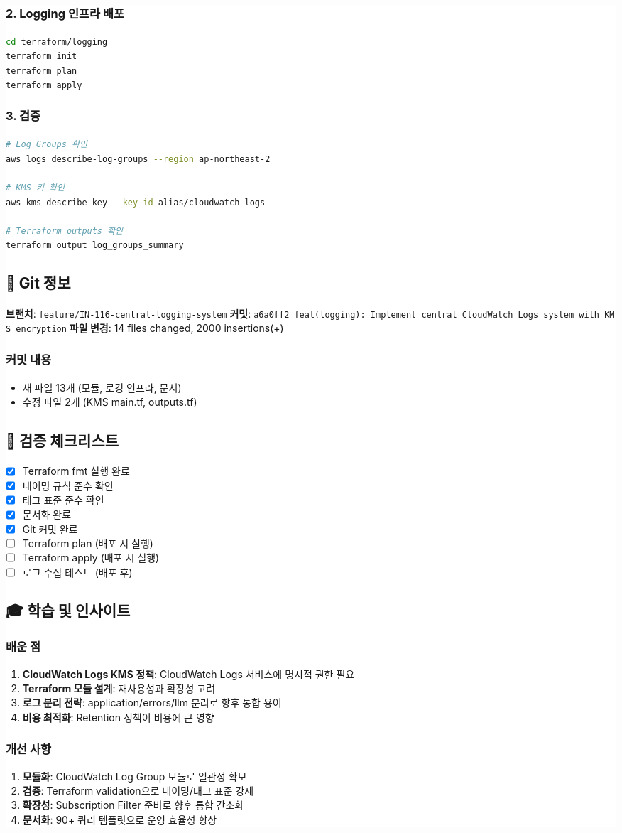 ### 2. Logging 인프라 배포
```bash
cd terraform/logging
terraform init
terraform plan
terraform apply
```

### 3. 검증
```bash
# Log Groups 확인
aws logs describe-log-groups --region ap-northeast-2

# KMS 키 확인
aws kms describe-key --key-id alias/cloudwatch-logs

# Terraform outputs 확인
terraform output log_groups_summary
```

## 📝 Git 정보

**브랜치**: `feature/IN-116-central-logging-system`
**커밋**: `a6a0ff2 feat(logging): Implement central CloudWatch Logs system with KMS encryption`
**파일 변경**: 14 files changed, 2000 insertions(+)

### 커밋 내용
- 새 파일 13개 (모듈, 로깅 인프라, 문서)
- 수정 파일 2개 (KMS main.tf, outputs.tf)

## 🧪 검증 체크리스트

- [x] Terraform fmt 실행 완료
- [x] 네이밍 규칙 준수 확인
- [x] 태그 표준 준수 확인
- [x] 문서화 완료
- [x] Git 커밋 완료
- [ ] Terraform plan (배포 시 실행)
- [ ] Terraform apply (배포 시 실행)
- [ ] 로그 수집 테스트 (배포 후)

## 🎓 학습 및 인사이트

### 배운 점
1. **CloudWatch Logs KMS 정책**: CloudWatch Logs 서비스에 명시적 권한 필요
2. **Terraform 모듈 설계**: 재사용성과 확장성 고려
3. **로그 분리 전략**: application/errors/llm 분리로 향후 통합 용이
4. **비용 최적화**: Retention 정책이 비용에 큰 영향

### 개선 사항
1. **모듈화**: CloudWatch Log Group 모듈로 일관성 확보
2. **검증**: Terraform validation으로 네이밍/태그 표준 강제
3. **확장성**: Subscription Filter 준비로 향후 통합 간소화
4. **문서화**: 90+ 쿼리 템플릿으로 운영 효율성 향상
